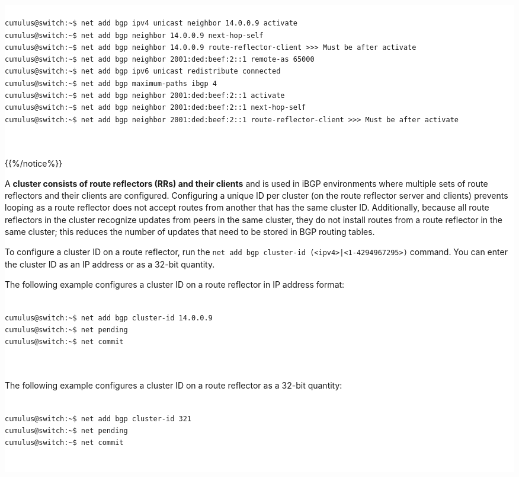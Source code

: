 ``` 
                   
cumulus@switch:~$ net add bgp ipv4 unicast neighbor 14.0.0.9 activate 
cumulus@switch:~$ net add bgp neighbor 14.0.0.9 next-hop-self
cumulus@switch:~$ net add bgp neighbor 14.0.0.9 route-reflector-client >>> Must be after activate 
cumulus@switch:~$ net add bgp neighbor 2001:ded:beef:2::1 remote-as 65000
cumulus@switch:~$ net add bgp ipv6 unicast redistribute connected
cumulus@switch:~$ net add bgp maximum-paths ibgp 4 
cumulus@switch:~$ net add bgp neighbor 2001:ded:beef:2::1 activate 
cumulus@switch:~$ net add bgp neighbor 2001:ded:beef:2::1 next-hop-self 
cumulus@switch:~$ net add bgp neighbor 2001:ded:beef:2::1 route-reflector-client >>> Must be after activate 
   
    
```

{{%/notice%}}

A **cluster consists of route reflectors (RRs) and their clients** and
is used in iBGP environments where multiple sets of route reflectors and
their clients are configured. Configuring a unique ID per cluster (on
the route reflector server and clients) prevents looping as a route
reflector does not accept routes from another that has the same cluster
ID. Additionally, because all route reflectors in the cluster recognize
updates from peers in the same cluster, they do not install routes from
a route reflector in the same cluster; this reduces the number of
updates that need to be stored in BGP routing tables.

To configure a cluster ID on a route reflector, run the `net add bgp
cluster-id (<ipv4>|<1-4294967295>)` command. You can enter the cluster
ID as an IP address or as a 32-bit quantity.

The following example configures a cluster ID on a route reflector in IP
address format:

``` 
                   
cumulus@switch:~$ net add bgp cluster-id 14.0.0.9
cumulus@switch:~$ net pending
cumulus@switch:~$ net commit
   
    
```

The following example configures a cluster ID on a route reflector as a
32-bit quantity:

``` 
                   
cumulus@switch:~$ net add bgp cluster-id 321
cumulus@switch:~$ net pending
cumulus@switch:~$ net commit
   
    
```
